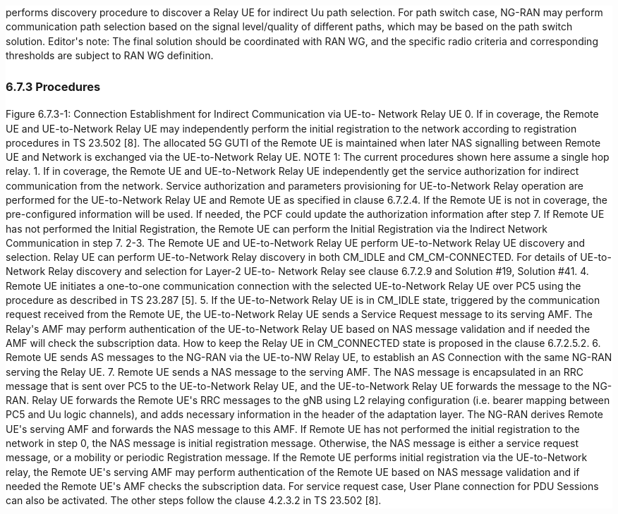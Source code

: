 performs discovery procedure to discover a Relay UE for indirect Uu path
selection.
For path switch case, NG-RAN may perform communication path selection based on
the signal level/quality of different paths, which may be based on the path
switch solution.
Editor\'s note: The final solution should be coordinated with RAN WG, and the
specific radio criteria and corresponding thresholds are subject to RAN WG
definition.
### 6.7.3 Procedures
Figure 6.7.3-1: Connection Establishment for Indirect Communication via UE-to-
Network Relay UE
0\. If in coverage, the Remote UE and UE-to-Network Relay UE may independently
perform the initial registration to the network according to registration
procedures in TS 23.502 [8]. The allocated 5G GUTI of the Remote UE is
maintained when later NAS signalling between Remote UE and Network is
exchanged via the UE-to-Network Relay UE.
NOTE 1: The current procedures shown here assume a single hop relay.
1\. If in coverage, the Remote UE and UE-to-Network Relay UE independently get
the service authorization for indirect communication from the network. Service
authorization and parameters provisioning for UE-to-Network Relay operation
are performed for the UE-to-Network Relay UE and Remote UE as specified in
clause 6.7.2.4.
If the Remote UE is not in coverage, the pre-configured information will be
used. If needed, the PCF could update the authorization information after step
7.
If Remote UE has not performed the Initial Registration, the Remote UE can
perform the Initial Registration via the Indirect Network Communication in
step 7.
2-3. The Remote UE and UE-to-Network Relay UE perform UE-to-Network Relay UE
discovery and selection. Relay UE can perform UE-to-Network Relay discovery in
both CM_IDLE and CM_CM-CONNECTED.
For details of UE-to-Network Relay discovery and selection for Layer-2 UE-to-
Network Relay see clause 6.7.2.9 and Solution #19, Solution #41.
4\. Remote UE initiates a one-to-one communication connection with the
selected UE-to-Network Relay UE over PC5 using the procedure as described in
TS 23.287 [5].
5\. If the UE-to-Network Relay UE is in CM_IDLE state, triggered by the
communication request received from the Remote UE, the UE-to-Network Relay UE
sends a Service Request message to its serving AMF.
The Relay\'s AMF may perform authentication of the UE-to-Network Relay UE
based on NAS message validation and if needed the AMF will check the
subscription data.
How to keep the Relay UE in CM_CONNECTED state is proposed in the clause
6.7.2.5.2.
6\. Remote UE sends AS messages to the NG-RAN via the UE-to-NW Relay UE, to
establish an AS Connection with the same NG-RAN serving the Relay UE.
7\. Remote UE sends a NAS message to the serving AMF. The NAS message is
encapsulated in an RRC message that is sent over PC5 to the UE-to-Network
Relay UE, and the UE-to-Network Relay UE forwards the message to the NG-RAN.
Relay UE forwards the Remote UE\'s RRC messages to the gNB using L2 relaying
configuration (i.e. bearer mapping between PC5 and Uu logic channels), and
adds necessary information in the header of the adaptation layer. The NG-RAN
derives Remote UE\'s serving AMF and forwards the NAS message to this AMF.
If Remote UE has not performed the initial registration to the network in step
0, the NAS message is initial registration message. Otherwise, the NAS message
is either a service request message, or a mobility or periodic Registration
message.
If the Remote UE performs initial registration via the UE-to-Network relay,
the Remote UE\'s serving AMF may perform authentication of the Remote UE based
on NAS message validation and if needed the Remote UE\'s AMF checks the
subscription data.
For service request case, User Plane connection for PDU Sessions can also be
activated. The other steps follow the clause 4.2.3.2 in TS 23.502 [8].